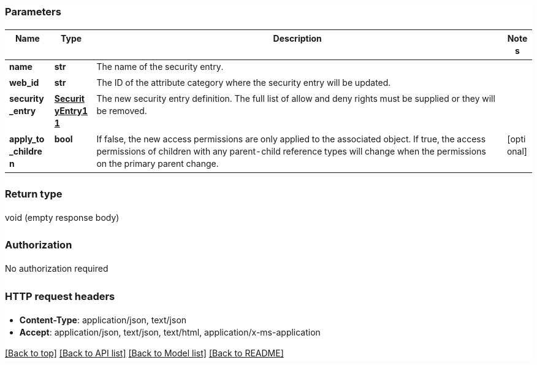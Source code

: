 ### Parameters

Name | Type | Description  | Notes
------------- | ------------- | ------------- | -------------
 **name** | **str**| The name of the security entry. | 
 **web_id** | **str**| The ID of the attribute category where the security entry will be updated. | 
 **security_entry** | [**SecurityEntry11**](SecurityEntry11.md)| The new security entry definition. The full list of allow and deny rights must be supplied or they will be removed. | 
 **apply_to_children** | **bool**| If false, the new access permissions are only applied to the associated object. If true, the access permissions of children with any parent-child reference types will change when the permissions on the primary parent change. | [optional] 

### Return type

void (empty response body)

### Authorization

No authorization required

### HTTP request headers

 - **Content-Type**: application/json, text/json
 - **Accept**: application/json, text/json, text/html, application/x-ms-application

[[Back to top]](#) [[Back to API list]](../README.md#documentation-for-api-endpoints) [[Back to Model list]](../README.md#documentation-for-models) [[Back to README]](../README.md)

